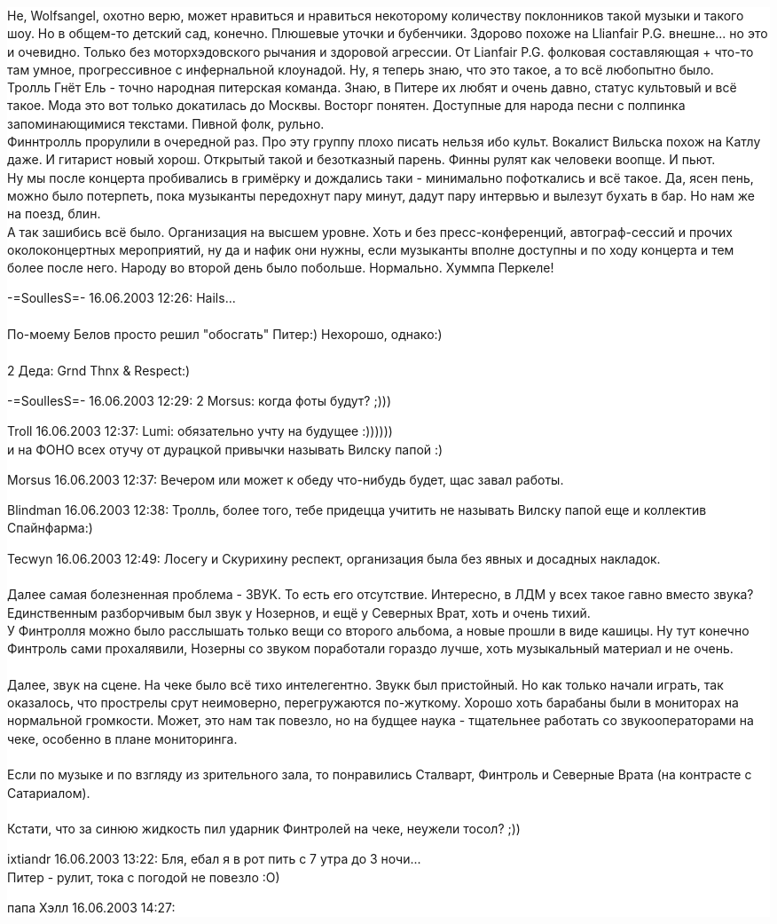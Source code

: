 Не, Wolfsangel, охотно верю, может нравиться и нравиться некоторому количеству поклонников такой музыки и такого шоу. Но в общем-то детский сад, конечно. Плюшевые уточки и бубенчики. Здорово похоже на Llianfair P.G. внешне... но это и очевидно. Только без моторхэдовского рычания и здоровой агрессии. От Lianfair P.G. фолковая составляющая + что-то там умное, прогрессивное с инфернальной клоунадой. Ну, я теперь знаю, что это такое, а то всё любопытно было.<BR>Тролль Гнёт Ель - точно народная питерская команда. Знаю, в Питере их любят и очень давно, статус культовый и всё такое. Мода это вот только докатилась до Москвы. Восторг понятен. Доступные для народа песни с полпинка запоминающимися текстами. Пивной фолк, рульно.<BR>Финнтролль прорулили в очередной раз. Про эту группу плохо писать нельзя ибо культ. Вокалист Вильска похож на Катлу даже. И гитарист новый хорош. Открытый такой и безотказный парень. Финны рулят как человеки воопще. И пьют.<BR>Ну мы после концерта пробивались в гримёрку и дождались таки - минимально пофоткались и всё такое. Да, ясен пень, можно было потерпеть, пока музыканты передохнут пару минут, дадут пару интервью и вылезут бухать в бар. Но нам же на поезд, блин.<BR>А так зашибись всё было. Организация на высшем уровне. Хоть и без пресс-конференций, автограф-сессий и прочих околоконцертных мероприятий, ну да и нафик они нужны, если музыканты вполне доступны и по ходу концерта и тем более после него. Народу во второй день было побольше. Нормально. Хуммпа Перкеле!

-=SoullesS=- 16.06.2003 12:26:
Hails...<BR><BR>По-моему Белов просто решил "обосгать" Питер:) Нехорошо, однако:)<BR><BR>2 Деда: Grnd Thnx & Respect:)

-=SoullesS=- 16.06.2003 12:29:
2 Morsus: когда фоты будут? ;)))

Troll 16.06.2003 12:37:
Lumi: обязательно учту на будущее :))))))<BR>и на ФОНО всех отучу от дурацкой привычки называть Вилску папой :) 

Morsus 16.06.2003 12:37:
Вечером или может к обеду что-нибудь будет, щас завал работы.

Blindman 16.06.2003 12:38:
Тролль, более того, тебе придецца учитить не называть Вилску папой еще и коллектив Спайнфарма:)

Tecwyn 16.06.2003 12:49:
Лосегу и Скурихину респект, организация была без явных и досадных накладок.<BR><BR>Далее самая болезненная проблема - ЗВУК. То есть его отсутствие. Интересно, в ЛДМ у всех такое гавно вместо звука? Единственным разборчивым был звук у Нозернов, и ещё у Северных Врат, хоть и очень тихий.<BR>У Финтролля можно было расслышать только вещи со второго альбома, а новые прошли в виде кашицы. Ну тут конечно Финтроль сами прохалявили, Нозерны со звуком поработали гораздо лучше, хоть музыкальный материал и не очень.<BR><BR>Далее, звук на сцене. На чеке было всё тихо интелегентно. Звукк был пристойный. Но как только начали играть, так оказалось, что прострелы срут неимоверно, перегружаются по-жуткому. Хорошо хоть барабаны были в мониторах на нормальной громкости. Может, это нам так повезло, но на будщее наука - тщательнее работать со звукооператорами на чеке, особенно в плане мониторинга.<BR><BR>Если по музыке и по взгляду из зрительного зала, то понравились Сталварт, Финтроль и Северные Врата (на контрасте с Сатариалом).<BR><BR>Кстати, что за синюю жидкость пил ударник Финтролей на чеке, неужели тосол? ;))

ixtiandr 16.06.2003 13:22:
Бля, ебал я в рот пить с 7 утра до 3 ночи...<BR>Питер - рулит, тока с погодой не повезло :О)

папа Хэлл 16.06.2003 14:27: